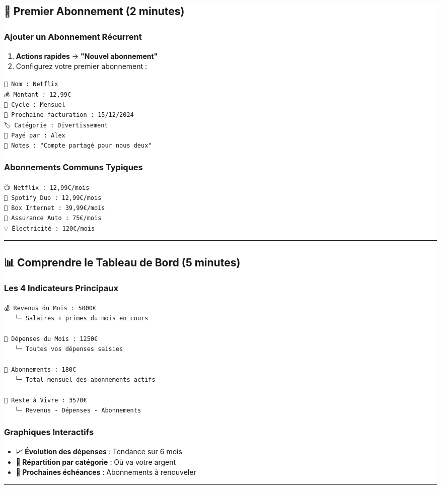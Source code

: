 
## 🔄 Premier Abonnement (2 minutes)

### Ajouter un Abonnement Récurrent

1. **Actions rapides** → **"Nouvel abonnement"**
2. Configurez votre premier abonnement :

```
📱 Nom : Netflix
💰 Montant : 12,99€
📅 Cycle : Mensuel
📅 Prochaine facturation : 15/12/2024
🏷️ Catégorie : Divertissement
👤 Payé par : Alex
💬 Notes : "Compte partagé pour nous deux"
```

### Abonnements Communs Typiques

```
📺 Netflix : 12,99€/mois
🎵 Spotify Duo : 12,99€/mois  
📱 Box Internet : 39,99€/mois
🚗 Assurance Auto : 75€/mois
💡 Électricité : 120€/mois
```

---

## 📊 Comprendre le Tableau de Bord (5 minutes)

### Les 4 Indicateurs Principaux

```
💰 Revenus du Mois : 5000€
   └─ Salaires + primes du mois en cours

💸 Dépenses du Mois : 1250€
   └─ Toutes vos dépenses saisies

🔄 Abonnements : 180€
   └─ Total mensuel des abonnements actifs

🎯 Reste à Vivre : 3570€
   └─ Revenus - Dépenses - Abonnements
```

### Graphiques Interactifs

- **📈 Évolution des dépenses** : Tendance sur 6 mois
- **🍰 Répartition par catégorie** : Où va votre argent
- **📅 Prochaines échéances** : Abonnements à renouveler

---